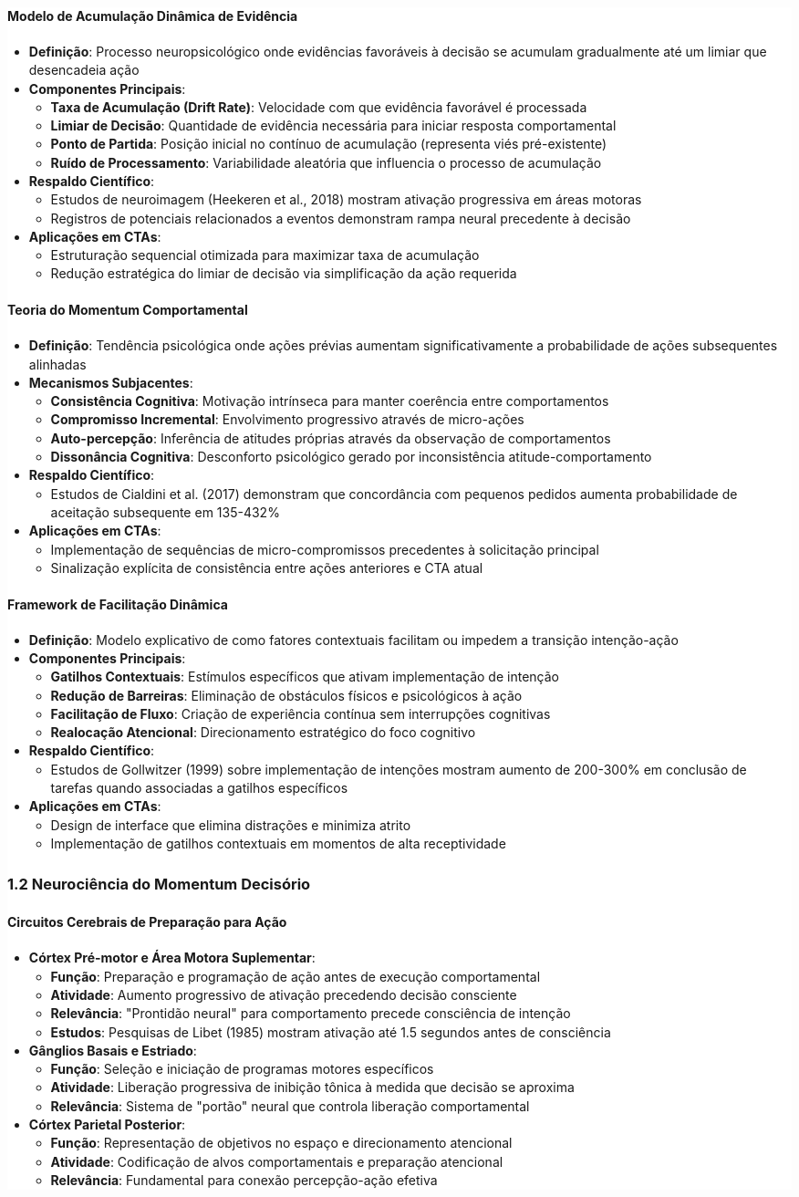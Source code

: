 #### Modelo de Acumulação Dinâmica de Evidência
- **Definição**: Processo neuropsicológico onde evidências favoráveis à decisão se acumulam gradualmente até um limiar que desencadeia ação
- **Componentes Principais**:
  * **Taxa de Acumulação (Drift Rate)**: Velocidade com que evidência favorável é processada
  * **Limiar de Decisão**: Quantidade de evidência necessária para iniciar resposta comportamental
  * **Ponto de Partida**: Posição inicial no contínuo de acumulação (representa viés pré-existente)
  * **Ruído de Processamento**: Variabilidade aleatória que influencia o processo de acumulação
- **Respaldo Científico**:
  * Estudos de neuroimagem (Heekeren et al., 2018) mostram ativação progressiva em áreas motoras
  * Registros de potenciais relacionados a eventos demonstram rampa neural precedente à decisão
- **Aplicações em CTAs**:
  * Estruturação sequencial otimizada para maximizar taxa de acumulação
  * Redução estratégica do limiar de decisão via simplificação da ação requerida

#### Teoria do Momentum Comportamental
- **Definição**: Tendência psicológica onde ações prévias aumentam significativamente a probabilidade de ações subsequentes alinhadas
- **Mecanismos Subjacentes**:
  * **Consistência Cognitiva**: Motivação intrínseca para manter coerência entre comportamentos
  * **Compromisso Incremental**: Envolvimento progressivo através de micro-ações
  * **Auto-percepção**: Inferência de atitudes próprias através da observação de comportamentos
  * **Dissonância Cognitiva**: Desconforto psicológico gerado por inconsistência atitude-comportamento
- **Respaldo Científico**:
  * Estudos de Cialdini et al. (2017) demonstram que concordância com pequenos pedidos aumenta probabilidade de aceitação subsequente em 135-432%
- **Aplicações em CTAs**:
  * Implementação de sequências de micro-compromissos precedentes à solicitação principal
  * Sinalização explícita de consistência entre ações anteriores e CTA atual

#### Framework de Facilitação Dinâmica
- **Definição**: Modelo explicativo de como fatores contextuais facilitam ou impedem a transição intenção-ação
- **Componentes Principais**:
  * **Gatilhos Contextuais**: Estímulos específicos que ativam implementação de intenção
  * **Redução de Barreiras**: Eliminação de obstáculos físicos e psicológicos à ação
  * **Facilitação de Fluxo**: Criação de experiência contínua sem interrupções cognitivas
  * **Realocação Atencional**: Direcionamento estratégico do foco cognitivo
- **Respaldo Científico**:
  * Estudos de Gollwitzer (1999) sobre implementação de intenções mostram aumento de 200-300% em conclusão de tarefas quando associadas a gatilhos específicos
- **Aplicações em CTAs**:
  * Design de interface que elimina distrações e minimiza atrito
  * Implementação de gatilhos contextuais em momentos de alta receptividade

### 1.2 Neurociência do Momentum Decisório

#### Circuitos Cerebrais de Preparação para Ação
- **Córtex Pré-motor e Área Motora Suplementar**:
  * **Função**: Preparação e programação de ação antes de execução comportamental
  * **Atividade**: Aumento progressivo de ativação precedendo decisão consciente
  * **Relevância**: "Prontidão neural" para comportamento precede consciência de intenção
  * **Estudos**: Pesquisas de Libet (1985) mostram ativação até 1.5 segundos antes de consciência
- **Gânglios Basais e Estriado**:
  * **Função**: Seleção e iniciação de programas motores específicos
  * **Atividade**: Liberação progressiva de inibição tônica à medida que decisão se aproxima
  * **Relevância**: Sistema de "portão" neural que controla liberação comportamental
- **Córtex Parietal Posterior**:
  * **Função**: Representação de objetivos no espaço e direcionamento atencional
  * **Atividade**: Codificação de alvos comportamentais e preparação atencional
  * **Relevância**: Fundamental para conexão percepção-ação efetiva
